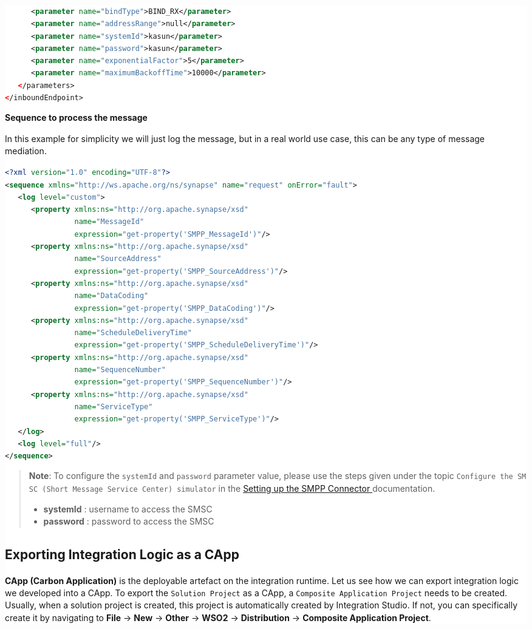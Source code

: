    ```xml
         <parameter name="bindType">BIND_RX</parameter>
         <parameter name="addressRange">null</parameter>
         <parameter name="systemId">kasun</parameter>
         <parameter name="password">kasun</parameter>
         <parameter name="exponentialFactor">5</parameter>
         <parameter name="maximumBackoffTime">10000</parameter>
      </parameters>
   </inboundEndpoint>
   ```
   **Sequence to process the message**
   
   In this example for simplicity we will just log the message, but in a real world use case, this can be any type of message mediation.
 
   ```xml
   <?xml version="1.0" encoding="UTF-8"?>
   <sequence xmlns="http://ws.apache.org/ns/synapse" name="request" onError="fault">
      <log level="custom">
         <property xmlns:ns="http://org.apache.synapse/xsd"
                   name="MessageId"
                   expression="get-property('SMPP_MessageId')"/>
         <property xmlns:ns="http://org.apache.synapse/xsd"
                   name="SourceAddress"
                   expression="get-property('SMPP_SourceAddress')"/>
         <property xmlns:ns="http://org.apache.synapse/xsd"
                   name="DataCoding"
                   expression="get-property('SMPP_DataCoding')"/>
         <property xmlns:ns="http://org.apache.synapse/xsd"
                   name="ScheduleDeliveryTime"
                   expression="get-property('SMPP_ScheduleDeliveryTime')"/>
         <property xmlns:ns="http://org.apache.synapse/xsd"
                   name="SequenceNumber"
                   expression="get-property('SMPP_SequenceNumber')"/>
         <property xmlns:ns="http://org.apache.synapse/xsd"
                   name="ServiceType"
                   expression="get-property('SMPP_ServiceType')"/>
      </log>
      <log level="full"/>
   </sequence>
   ```
> **Note**: To configure the `systemId` and `password` parameter value, please use the steps given under the topic `Configure the SMSC (Short Message Service Center) simulator` in the [Setting up the SMPP Connector ]({{base_path}}/rference/connectors/smpp-connector/smpp-connector-configuration/) documentation.
> - **systemId** : username to access the SMSC
> - **password** : password to access the SMSC 
   
## Exporting Integration Logic as a CApp

**CApp (Carbon Application)** is the deployable artefact on the integration runtime. Let us see how we can export integration logic we developed into a CApp. To export the `Solution Project` as a CApp, a `Composite Application Project` needs to be created. Usually, when a solution project is created, this project is automatically created by Integration Studio. If not, you can specifically create it by navigating to  **File** -> **New** -> **Other** -> **WSO2** -> **Distribution** -> **Composite Application Project**. 
